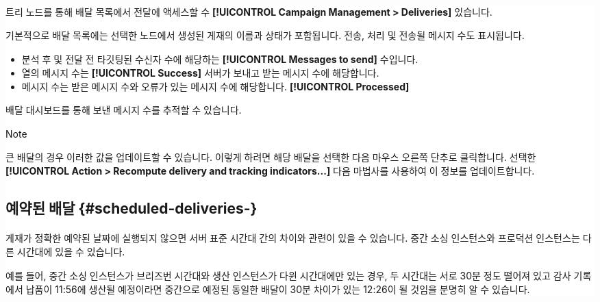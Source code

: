 트리 노드를 통해 배달 목록에서 전달에 액세스할 수 **[!UICONTROL Campaign Management > Deliveries]** 있습니다.

기본적으로 배달 목록에는 선택한 노드에서 생성된 게재의 이름과 상태가 포함됩니다. 전송, 처리 및 전송될 메시지 수도 표시됩니다.

* 분석 후 및 전달 전 타깃팅된 수신자 수에 해당하는 **[!UICONTROL Messages to send]** 수입니다.
* 열의 메시지 수는 **[!UICONTROL Success]** 서버가 보내고 받는 메시지 수에 해당합니다.
* 메시지 수는 받은 메시지 수와 오류가 있는 메시지 수에 해당합니다. **[!UICONTROL Processed]**

배달 대시보드를 통해 보낸 메시지 수를 추적할 수 있습니다.

>[!NOTE]
>
>큰 배달의 경우 이러한 값을 업데이트할 수 있습니다. 이렇게 하려면 해당 배달을 선택한 다음 마우스 오른쪽 단추로 클릭합니다. 선택한 **[!UICONTROL Action > Recompute delivery and tracking indicators...]** 다음 마법사를 사용하여 이 정보를 업데이트합니다.

## 예약된 배달 {#scheduled-deliveries-}

게재가 정확한 예약된 날짜에 실행되지 않으면 서버 표준 시간대 간의 차이와 관련이 있을 수 있습니다. 중간 소싱 인스턴스와 프로덕션 인스턴스는 다른 시간대에 있을 수 있습니다.

예를 들어, 중간 소싱 인스턴스가 브리즈번 시간대와 생산 인스턴스가 다윈 시간대에만 있는 경우, 두 시간대는 서로 30분 정도 떨어져 있고 감사 기록에서 납품이 11:56에 생산될 예정이라면 중간으로 예정된 동일한 배달이 30분 차이가 있는 12:26이 될 것임을 분명히 알 수 있습니다.
